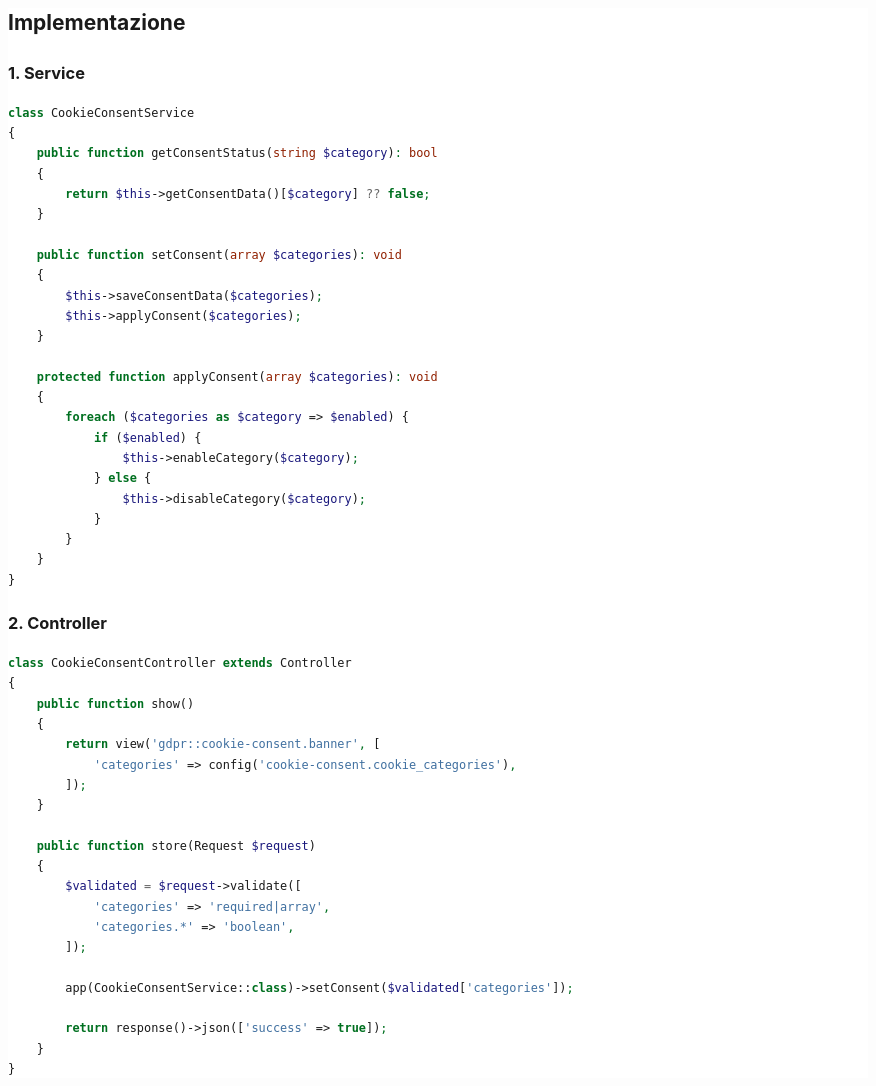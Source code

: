## Implementazione

### 1. Service
```php
class CookieConsentService
{
    public function getConsentStatus(string $category): bool
    {
        return $this->getConsentData()[$category] ?? false;
    }
    
    public function setConsent(array $categories): void
    {
        $this->saveConsentData($categories);
        $this->applyConsent($categories);
    }
    
    protected function applyConsent(array $categories): void
    {
        foreach ($categories as $category => $enabled) {
            if ($enabled) {
                $this->enableCategory($category);
            } else {
                $this->disableCategory($category);
            }
        }
    }
}
```

### 2. Controller
```php
class CookieConsentController extends Controller
{
    public function show()
    {
        return view('gdpr::cookie-consent.banner', [
            'categories' => config('cookie-consent.cookie_categories'),
        ]);
    }
    
    public function store(Request $request)
    {
        $validated = $request->validate([
            'categories' => 'required|array',
            'categories.*' => 'boolean',
        ]);
        
        app(CookieConsentService::class)->setConsent($validated['categories']);
        
        return response()->json(['success' => true]);
    }
}
```
